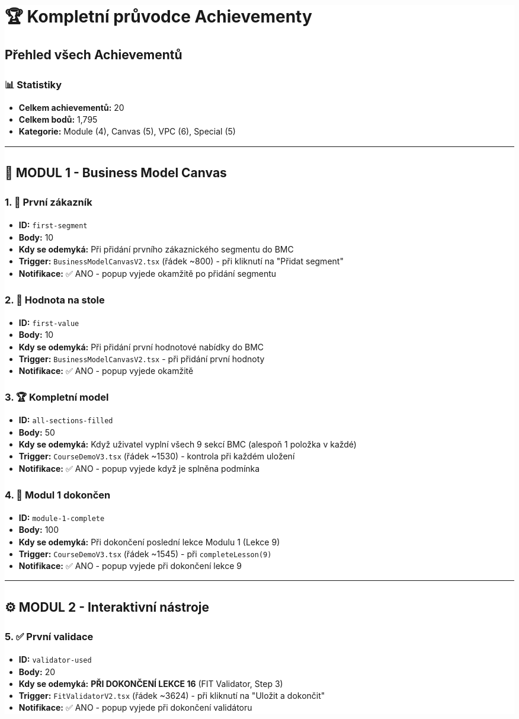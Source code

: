 # 🏆 Kompletní průvodce Achievementy

## Přehled všech Achievementů

### 📊 Statistiky
- **Celkem achievementů:** 20
- **Celkem bodů:** 1,795
- **Kategorie:** Module (4), Canvas (5), VPC (6), Special (5)

---

## 🎯 MODUL 1 - Business Model Canvas

### 1. 🎯 První zákazník
- **ID:** `first-segment`
- **Body:** 10
- **Kdy se odemyká:** Při přidání prvního zákaznického segmentu do BMC
- **Trigger:** `BusinessModelCanvasV2.tsx` (řádek ~800) - při kliknutí na "Přidat segment"
- **Notifikace:** ✅ ANO - popup vyjede okamžitě po přidání segmentu

### 2. 💎 Hodnota na stole
- **ID:** `first-value`
- **Body:** 10
- **Kdy se odemyká:** Při přidání první hodnotové nabídky do BMC
- **Trigger:** `BusinessModelCanvasV2.tsx` - při přidání první hodnoty
- **Notifikace:** ✅ ANO - popup vyjede okamžitě

### 3. 🏆 Kompletní model
- **ID:** `all-sections-filled`
- **Body:** 50
- **Kdy se odemyká:** Když uživatel vyplní všech 9 sekcí BMC (alespoň 1 položka v každé)
- **Trigger:** `CourseDemoV3.tsx` (řádek ~1530) - kontrola při každém uložení
- **Notifikace:** ✅ ANO - popup vyjede když je splněna podmínka

### 4. 🚀 Modul 1 dokončen
- **ID:** `module-1-complete`
- **Body:** 100
- **Kdy se odemyká:** Při dokončení poslední lekce Modulu 1 (Lekce 9)
- **Trigger:** `CourseDemoV3.tsx` (řádek ~1545) - při `completeLesson(9)`
- **Notifikace:** ✅ ANO - popup vyjede při dokončení lekce 9

---

## ⚙️ MODUL 2 - Interaktivní nástroje

### 5. ✅ První validace
- **ID:** `validator-used`
- **Body:** 20
- **Kdy se odemyká:** **PŘI DOKONČENÍ LEKCE 16** (FIT Validator, Step 3)
- **Trigger:** `FitValidatorV2.tsx` (řádek ~3624) - při kliknutí na "Uložit a dokončit"
- **Notifikace:** ✅ ANO - popup vyjede při dokončení validátoru
